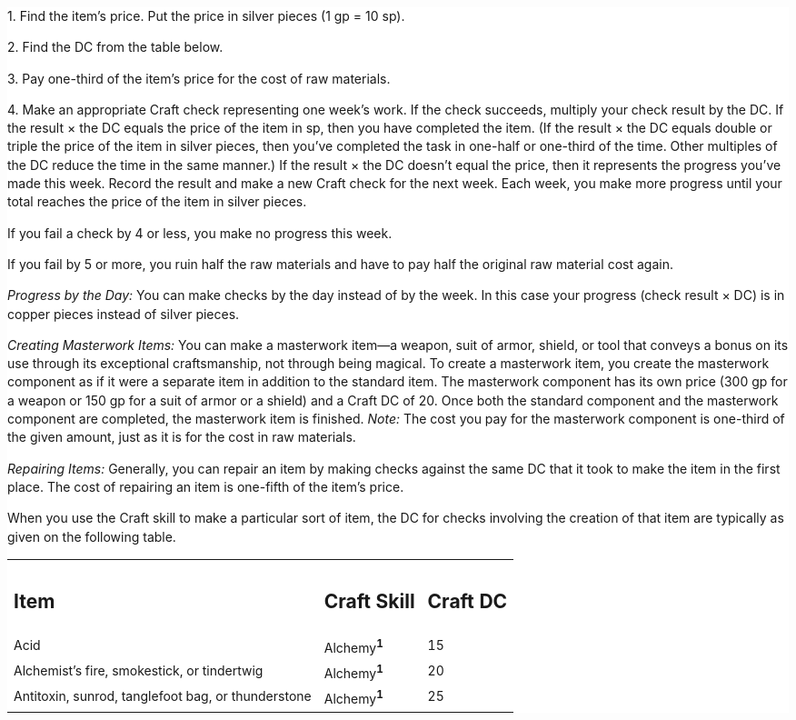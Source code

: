 1\. Find the item’s price. Put the price in silver pieces (1 gp = 10
sp).

2\. Find the DC from the table below.

3\. Pay one-third of the item’s price for the cost of raw materials.

4\. Make an appropriate Craft check representing one week’s work. If the
check succeeds, multiply your check result by the DC. If the result ×
the DC equals the price of the item in sp, then you have completed the
item. (If the result × the DC equals double or triple the price of the
item in silver pieces, then you’ve completed the task in one-half or
one-third of the time. Other multiples of the DC reduce the time in the
same manner.) If the result × the DC doesn’t equal the price, then it
represents the progress you’ve made this week. Record the result and
make a new Craft check for the next week. Each week, you make more
progress until your total reaches the price of the item in silver
pieces.

If you fail a check by 4 or less, you make no progress this week.

If you fail by 5 or more, you ruin half the raw materials and have to
pay half the original raw material cost again.

*Progress by the Day:* You can make checks by the day instead of by the
week. In this case your progress (check result × DC) is in copper pieces
instead of silver pieces.

*Creating Masterwork Items:* You can make a masterwork item—a weapon,
suit of armor, shield, or tool that conveys a bonus on its use through
its exceptional craftsmanship, not through being magical. To create a
masterwork item, you create the masterwork component as if it were a
separate item in addition to the standard item. The masterwork component
has its own price (300 gp for a weapon or 150 gp for a suit of armor or
a shield) and a Craft DC of 20. Once both the standard component and the
masterwork component are completed, the masterwork item is finished.
*Note:* The cost you pay for the masterwork component is one-third of
the given amount, just as it is for the cost in raw materials.

*Repairing Items:* Generally, you can repair an item by making checks
against the same DC that it took to make the item in the first place.
The cost of repairing an item is one-fifth of the item’s price.

When you use the Craft skill to make a particular sort of item, the DC
for checks involving the creation of that item are typically as given on
the following table.

<table>
<tbody>
<tr class="odd">
<td><h2 id="item">Item </h2></td>
<td><h2 id="craft-skill">Craft Skill </h2></td>
<td><h2 id="craft-dc">Craft DC</h2></td>
</tr>
<tr class="even">
<td>Acid</td>
<td>Alchemy<strong><sup>1</sup></strong></td>
<td>15</td>
</tr>
<tr class="odd">
<td>Alchemist’s fire, smokestick, or tindertwig</td>
<td>Alchemy<strong><sup>1</sup></strong></td>
<td>20</td>
</tr>
<tr class="even">
<td>Antitoxin, sunrod, tanglefoot bag, or thunderstone</td>
<td>Alchemy<strong><sup>1</sup></strong></td>
<td>25</td>